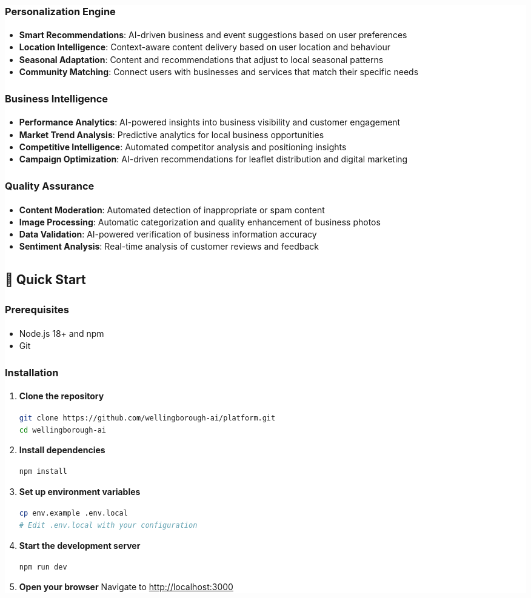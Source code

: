 ### Personalization Engine
- **Smart Recommendations**: AI-driven business and event suggestions based on user preferences
- **Location Intelligence**: Context-aware content delivery based on user location and behaviour
- **Seasonal Adaptation**: Content and recommendations that adjust to local seasonal patterns
- **Community Matching**: Connect users with businesses and services that match their specific needs

### Business Intelligence
- **Performance Analytics**: AI-powered insights into business visibility and customer engagement
- **Market Trend Analysis**: Predictive analytics for local business opportunities
- **Competitive Intelligence**: Automated competitor analysis and positioning insights
- **Campaign Optimization**: AI-driven recommendations for leaflet distribution and digital marketing

### Quality Assurance
- **Content Moderation**: Automated detection of inappropriate or spam content
- **Image Processing**: Automatic categorization and quality enhancement of business photos
- **Data Validation**: AI-powered verification of business information accuracy
- **Sentiment Analysis**: Real-time analysis of customer reviews and feedback

## 🚀 Quick Start

### Prerequisites
- Node.js 18+ and npm
- Git

### Installation

1. **Clone the repository**
   ```bash
   git clone https://github.com/wellingborough-ai/platform.git
   cd wellingborough-ai
   ```

2. **Install dependencies**
   ```bash
   npm install
   ```

3. **Set up environment variables**
   ```bash
   cp env.example .env.local
   # Edit .env.local with your configuration
   ```

4. **Start the development server**
   ```bash
   npm run dev
   ```

5. **Open your browser**
   Navigate to [http://localhost:3000](http://localhost:3000)

